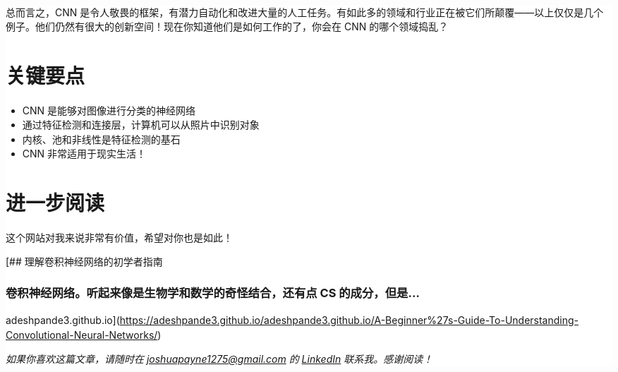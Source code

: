 总而言之，CNN 是令人敬畏的框架，有潜力自动化和改进大量的人工任务。有如此多的领域和行业正在被它们所颠覆——以上仅仅是几个例子。他们仍然有很大的创新空间！现在你知道他们是如何工作的了，你会在 CNN 的哪个领域捣乱？

# 关键要点

*   CNN 是能够对图像进行分类的神经网络
*   通过特征检测和连接层，计算机可以从照片中识别对象
*   内核、池和非线性是特征检测的基石
*   CNN 非常适用于现实生活！

# 进一步阅读

这个网站对我来说非常有价值，希望对你也是如此！

[](https://adeshpande3.github.io/adeshpande3.github.io/A-Beginner%27s-Guide-To-Understanding-Convolutional-Neural-Networks/) [## 理解卷积神经网络的初学者指南

### 卷积神经网络。听起来像是生物学和数学的奇怪结合，还有点 CS 的成分，但是…

adeshpande3.github.io](https://adeshpande3.github.io/adeshpande3.github.io/A-Beginner%27s-Guide-To-Understanding-Convolutional-Neural-Networks/) 

*如果你喜欢这篇文章，请随时在 joshuapayne1275@gmail.com 的* [*LinkedIn*](https://www.linkedin.com/in/joshua-payne-0bb2a7194/) *联系我。感谢阅读！*
